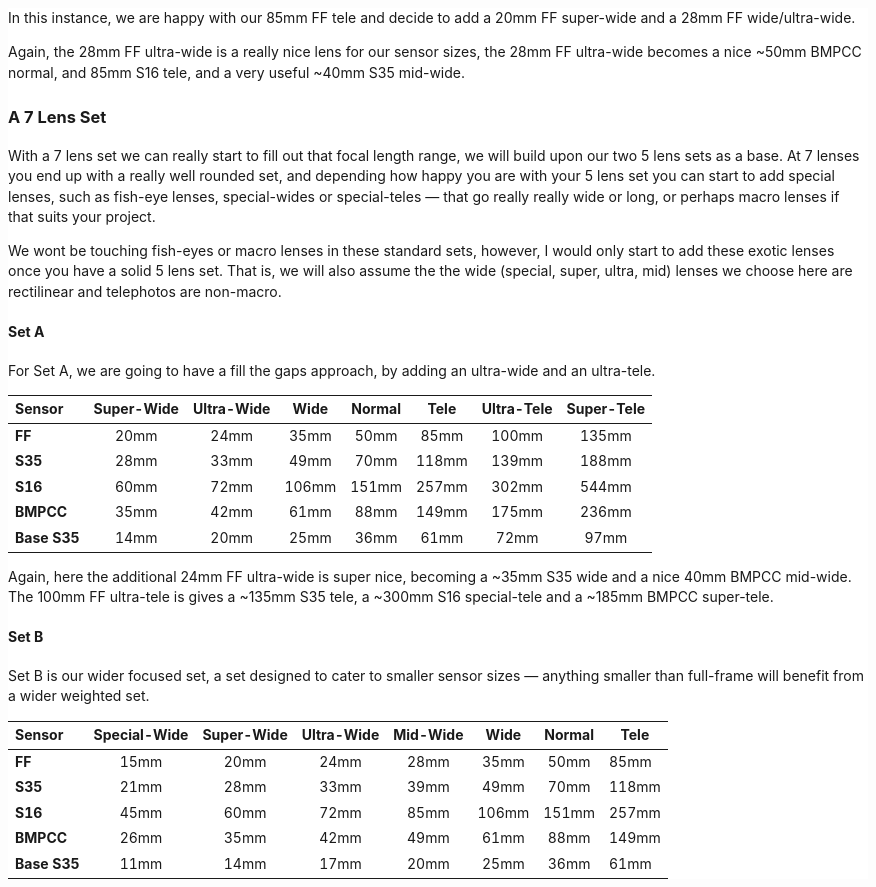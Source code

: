 In this instance, we are happy with our 85mm FF tele and decide to add a 20mm FF
super-wide and a 28mm FF wide/ultra-wide.

Again, the 28mm FF ultra-wide is a really nice lens for our sensor sizes, the
28mm FF ultra-wide becomes a nice ~50mm BMPCC normal, and 85mm S16 tele, and a
very useful ~40mm S35 mid-wide.

### A 7 Lens Set

With a 7 lens set we can really start to fill out that focal length range, we
will build upon our two 5 lens sets as a base. At 7 lenses you end up with a
really well rounded set, and depending how happy you are with your 5 lens set
you can start to add special lenses, such as fish-eye lenses, special-wides or
special-teles — that go really really wide or long, or perhaps macro lenses if
that suits your project.

We wont be touching fish-eyes or macro lenses in these standard sets, however, I
would only start to add these exotic lenses once you have a solid 5 lens set.
That is, we will also assume the the wide (special, super, ultra, mid) lenses we
choose here are rectilinear and telephotos are non-macro.

#### Set A

For Set A, we are going to have a fill the gaps approach, by adding an
ultra-wide and an ultra-tele.

| Sensor       | Super-Wide | Ultra-Wide | Wide  | Normal | Tele  | Ultra-Tele | Super-Tele |
| :----------- | :--------: | :--------: | :---: | :----: | :---: | :--------: | :--------: |
| **FF**       |    20mm    |    24mm    | 35mm  |  50mm  | 85mm  |   100mm    |   135mm    |
| **S35**      |    28mm    |    33mm    | 49mm  |  70mm  | 118mm |   139mm    |   188mm    |
| **S16**      |    60mm    |    72mm    | 106mm | 151mm  | 257mm |   302mm    |   544mm    |
| **BMPCC**    |    35mm    |    42mm    | 61mm  |  88mm  | 149mm |   175mm    |   236mm    |
| **Base S35** |    14mm    |    20mm    | 25mm  |  36mm  | 61mm  |    72mm    |    97mm    |

Again, here the additional 24mm FF ultra-wide is super nice, becoming a ~35mm
S35 wide and a nice 40mm BMPCC mid-wide. The 100mm FF ultra-tele is gives a
~135mm S35 tele, a ~300mm S16 special-tele and a ~185mm BMPCC super-tele.

#### Set B

Set B is our wider focused set, a set designed to cater to smaller sensor sizes
— anything smaller than full-frame will benefit from a wider weighted set.

| Sensor       | Special-Wide | Super-Wide | Ultra-Wide | Mid-Wide | Wide  | Normal | Tele  |
| :----------- | :----------: | :--------: | :--------: | :------: | :---: | :----: | ----- |
| **FF**       |     15mm     |    20mm    |    24mm    |   28mm   | 35mm  |  50mm  | 85mm  |
| **S35**      |     21mm     |    28mm    |    33mm    |   39mm   | 49mm  |  70mm  | 118mm |
| **S16**      |     45mm     |    60mm    |    72mm    |   85mm   | 106mm | 151mm  | 257mm |
| **BMPCC**    |     26mm     |    35mm    |    42mm    |   49mm   | 61mm  |  88mm  | 149mm |
| **Base S35** |     11mm     |    14mm    |    17mm    |   20mm   | 25mm  |  36mm  | 61mm  |
